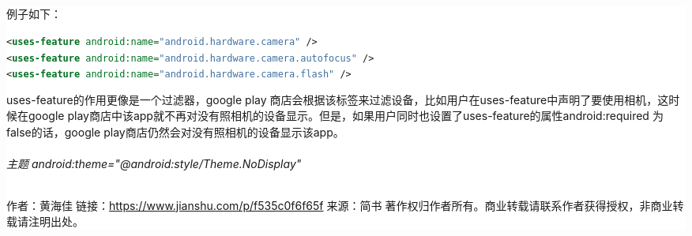 例子如下：



```xml
<uses-feature android:name="android.hardware.camera" />
<uses-feature android:name="android.hardware.camera.autofocus" />
<uses-feature android:name="android.hardware.camera.flash" />
```

uses-feature的作用更像是一个过滤器，google play 商店会根据该标签来过滤设备，比如用户在uses-feature中声明了要使用相机，这时候在google play商店中该app就不再对没有照相机的设备显示。但是，如果用户同时也设置了uses-feature的属性android:required 为false的话，google play商店仍然会对没有照相机的设备显示该app。

###### 主题 android:theme="@android:style/Theme.NoDisplay"





作者：黄海佳
链接：https://www.jianshu.com/p/f535c0f6f65f
来源：简书
著作权归作者所有。商业转载请联系作者获得授权，非商业转载请注明出处。